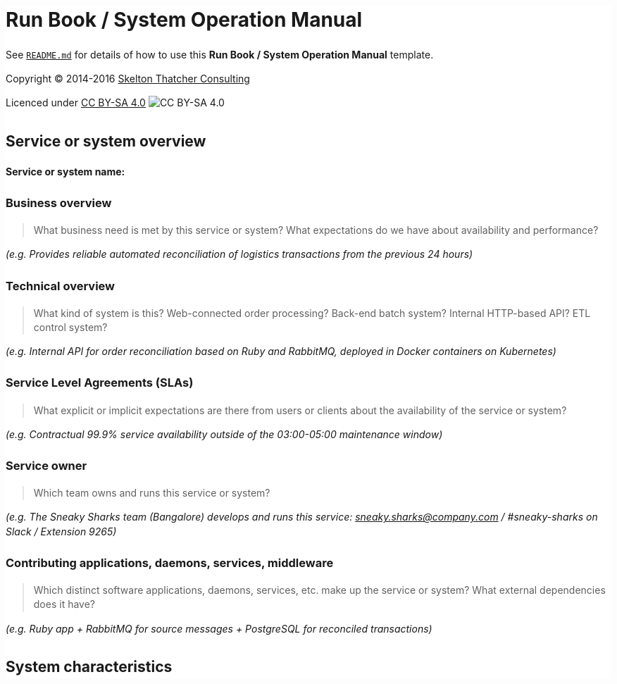 # Run Book / System Operation Manual

See [`README.md`](README.md) for details of how to use this **Run Book / System Operation Manual** template.

Copyright © 2014-2016 [Skelton Thatcher Consulting](https://skeltonthatcher.com/)

Licenced under [CC BY-SA 4.0](https://creativecommons.org/licenses/by-sa/4.0/) ![CC BY-SA 4.0](https://licensebuttons.net/l/by-sa/3.0/88x31.png)


## Service or system overview

**Service or system name:** 

### Business overview

> What business need is met by this service or system? What expectations do we have about availability and performance?

_(e.g. Provides reliable automated reconciliation of logistics transactions from the previous 24 hours)_

### Technical overview

> What kind of system is this? Web-connected order processing? Back-end batch system? Internal HTTP-based API? ETL control system?

_(e.g. Internal API for order reconciliation based on Ruby and RabbitMQ, deployed in Docker containers on Kubernetes)_

### Service Level Agreements (SLAs)

> What explicit or implicit expectations are there from users or clients about the availability of the service or system?

_(e.g. Contractual 99.9% service availability outside of the 03:00-05:00 maintenance window)_

### Service owner

> Which team owns and runs this service or system?

_(e.g. The *Sneaky Sharks* team (Bangalore) develops and runs this service: sneaky.sharks@company.com / *#sneaky-sharks* on Slack / Extension 9265)_

### Contributing applications, daemons, services, middleware

> Which distinct software applications, daemons, services, etc. make up the service or system? What external dependencies does it have?

_(e.g. Ruby app + RabbitMQ for source messages + PostgreSQL for reconciled transactions)_

## System characteristics
